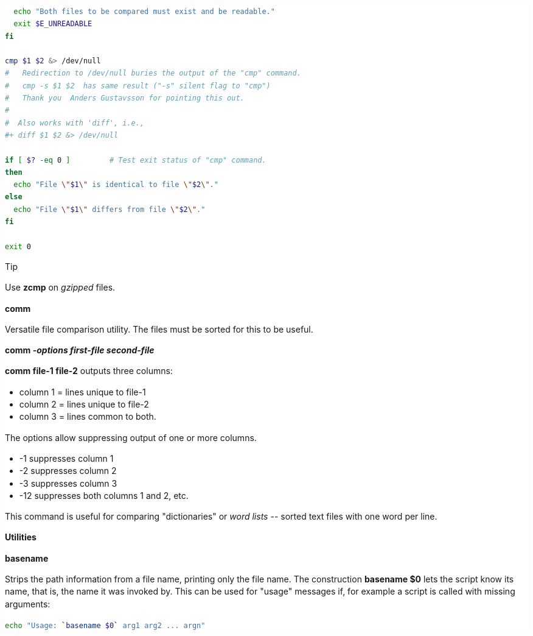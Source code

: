 ```bash
  echo "Both files to be compared must exist and be readable."
  exit $E_UNREADABLE
fi

cmp $1 $2 &> /dev/null
#   Redirection to /dev/null buries the output of the "cmp" command.
#   cmp -s $1 $2  has same result ("-s" silent flag to "cmp")
#   Thank you  Anders Gustavsson for pointing this out.
#
#  Also works with 'diff', i.e.,
#+ diff $1 $2 &> /dev/null

if [ $? -eq 0 ]         # Test exit status of "cmp" command.
then
  echo "File \"$1\" is identical to file \"$2\"."
else  
  echo "File \"$1\" differs from file \"$2\"."
fi

exit 0
```

> [!tip]
> Use **zcmp** on _gzipped_ files.

**comm**

Versatile file comparison utility. The files must be sorted for this to be useful.

**comm _-options_ _first-file_ _second-file_**

**comm file-1 file-2** outputs three columns:

- column 1 = lines unique to file-1
- column 2 = lines unique to file-2
- column 3 = lines common to both.

The options allow suppressing output of one or more columns.

- -1 suppresses column 1
- -2 suppresses column 2
- -3 suppresses column 3
- -12 suppresses both columns 1 and 2, etc.

This command is useful for comparing "dictionaries" or _word lists_ -- sorted text files with one word per line.

**Utilities**

**basename**

Strips the path information from a file name, printing only the file name. The construction **basename $0** lets the script know its name, that is, the name it was invoked by. This can be used for "usage" messages if, for example a script is called with missing arguments:

```bash
echo "Usage: `basename $0` arg1 arg2 ... argn"
```


[^1]: An _archive_, in the sense discussed here, is simply a set of related files stored in a single location.
[^2]: A _tar czvf ArchiveName.tar.gz *_ _will_ include dotfiles in subdirectories _below_ the current working directory. This is an undocumented GNU **tar** "feature."
[^3]: The checksum may be expressed as a _hexadecimal_ number, or to some other base.
[^4]: For even _better_ security, use the _sha256sum_, _sha512_, and _sha1pass_ commands.
[^5]: This is a symmetric block cipher, used to encrypt files on a single system or local network, as opposed to the _public key_ cipher class, of which _pgp_ is a well-known example.
[^6]: Creates a temporary _directory_ when invoked with the -d option.